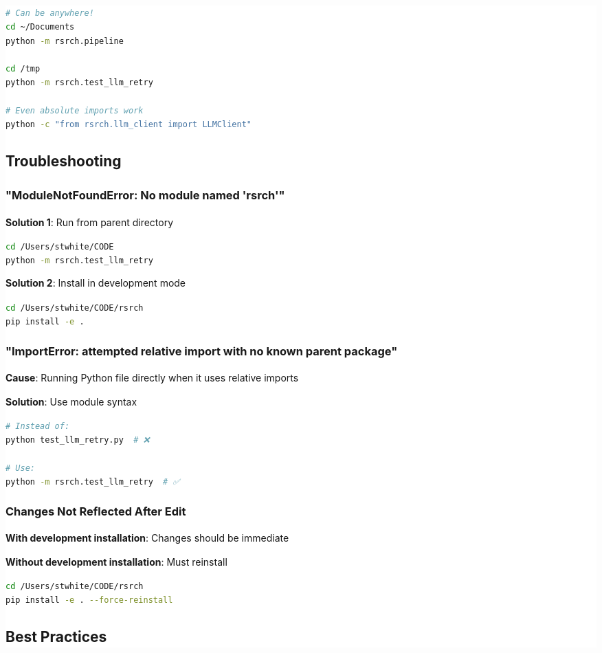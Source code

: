 ```bash
# Can be anywhere!
cd ~/Documents
python -m rsrch.pipeline

cd /tmp
python -m rsrch.test_llm_retry

# Even absolute imports work
python -c "from rsrch.llm_client import LLMClient"
```

## Troubleshooting

### "ModuleNotFoundError: No module named 'rsrch'"

**Solution 1**: Run from parent directory
```bash
cd /Users/stwhite/CODE
python -m rsrch.test_llm_retry
```

**Solution 2**: Install in development mode
```bash
cd /Users/stwhite/CODE/rsrch
pip install -e .
```

### "ImportError: attempted relative import with no known parent package"

**Cause**: Running Python file directly when it uses relative imports

**Solution**: Use module syntax
```bash
# Instead of:
python test_llm_retry.py  # ❌

# Use:
python -m rsrch.test_llm_retry  # ✅
```

### Changes Not Reflected After Edit

**With development installation**: Changes should be immediate

**Without development installation**: Must reinstall
```bash
cd /Users/stwhite/CODE/rsrch
pip install -e . --force-reinstall
```

## Best Practices
